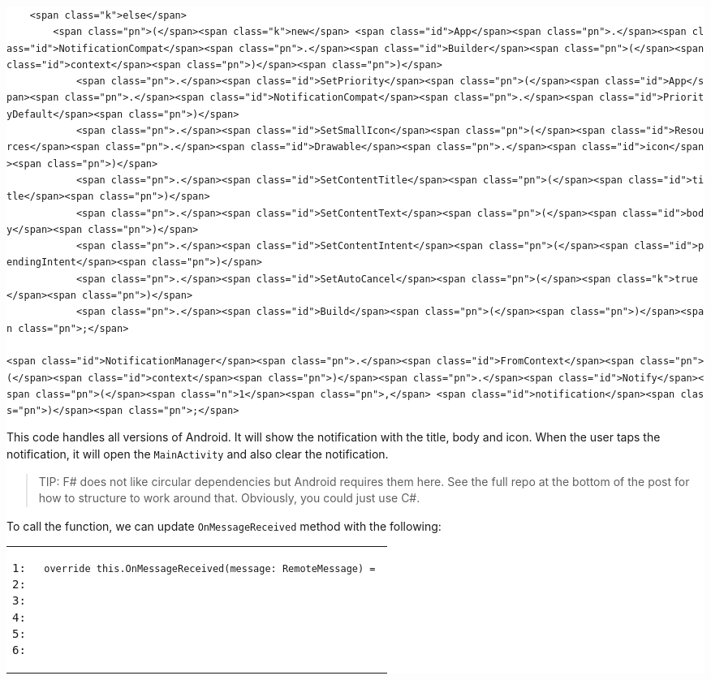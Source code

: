         <span class="k">else</span>
            <span class="pn">(</span><span class="k">new</span> <span class="id">App</span><span class="pn">.</span><span class="id">NotificationCompat</span><span class="pn">.</span><span class="id">Builder</span><span class="pn">(</span><span class="id">context</span><span class="pn">)</span><span class="pn">)</span>
                <span class="pn">.</span><span class="id">SetPriority</span><span class="pn">(</span><span class="id">App</span><span class="pn">.</span><span class="id">NotificationCompat</span><span class="pn">.</span><span class="id">PriorityDefault</span><span class="pn">)</span>
                <span class="pn">.</span><span class="id">SetSmallIcon</span><span class="pn">(</span><span class="id">Resources</span><span class="pn">.</span><span class="id">Drawable</span><span class="pn">.</span><span class="id">icon</span><span class="pn">)</span>
                <span class="pn">.</span><span class="id">SetContentTitle</span><span class="pn">(</span><span class="id">title</span><span class="pn">)</span>
                <span class="pn">.</span><span class="id">SetContentText</span><span class="pn">(</span><span class="id">body</span><span class="pn">)</span>
                <span class="pn">.</span><span class="id">SetContentIntent</span><span class="pn">(</span><span class="id">pendingIntent</span><span class="pn">)</span>
                <span class="pn">.</span><span class="id">SetAutoCancel</span><span class="pn">(</span><span class="k">true</span><span class="pn">)</span>
                <span class="pn">.</span><span class="id">Build</span><span class="pn">(</span><span class="pn">)</span><span class="pn">;</span>

    <span class="id">NotificationManager</span><span class="pn">.</span><span class="id">FromContext</span><span class="pn">(</span><span class="id">context</span><span class="pn">)</span><span class="pn">.</span><span class="id">Notify</span><span class="pn">(</span><span class="n">1</span><span class="pn">,</span> <span class="id">notification</span><span class="pn">)</span><span class="pn">;</span>
</code></pre>
</td>
</tr>
</tbody>
</table>
This code handles all versions of Android. It will show the notification with the title, body and icon. When the user taps the notification, it will open the <code>MainActivity</code> and also clear the notification.
<blockquote>TIP: F# does not like circular dependencies but Android requires them here. See the full repo at the bottom of the post for how to structure to work around that. Obviously, you could just use C#.</blockquote>
To call the function, we can update <code>OnMessageReceived</code> method with the following:
<table class="pre">
<tbody>
<tr>
<td class="lines">
<pre class="fssnip"><span class="l">1: </span>
<span class="l">2: </span>
<span class="l">3: </span>
<span class="l">4: </span>
<span class="l">5: </span>
<span class="l">6: </span>
</pre>
</td>
<td class="snippet">
<pre class="fssnip highlighted"><code lang="fsharp"><span class="k">override</span> <span class="id">this</span><span class="pn">.</span><span class="id">OnMessageReceived</span><span class="pn">(</span><span class="id">message</span><span class="pn">:</span> <span class="id">RemoteMessage</span><span class="pn">)</span> <span class="o">=</span> 
